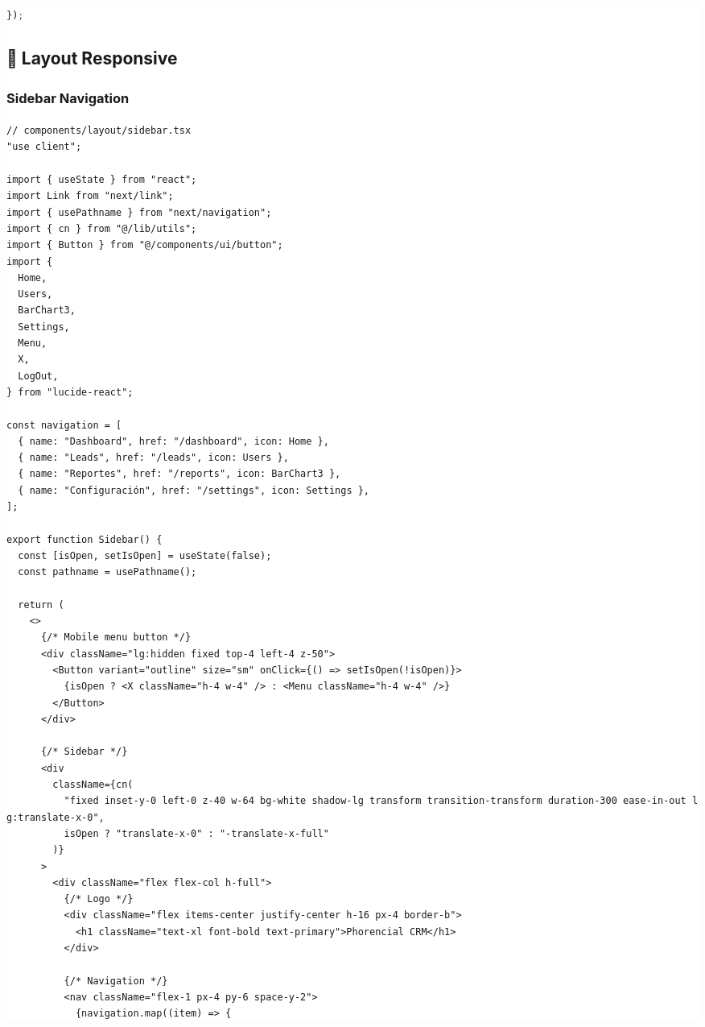 ```typescript
});
```

## 📱 Layout Responsive

### Sidebar Navigation

```tsx
// components/layout/sidebar.tsx
"use client";

import { useState } from "react";
import Link from "next/link";
import { usePathname } from "next/navigation";
import { cn } from "@/lib/utils";
import { Button } from "@/components/ui/button";
import {
  Home,
  Users,
  BarChart3,
  Settings,
  Menu,
  X,
  LogOut,
} from "lucide-react";

const navigation = [
  { name: "Dashboard", href: "/dashboard", icon: Home },
  { name: "Leads", href: "/leads", icon: Users },
  { name: "Reportes", href: "/reports", icon: BarChart3 },
  { name: "Configuración", href: "/settings", icon: Settings },
];

export function Sidebar() {
  const [isOpen, setIsOpen] = useState(false);
  const pathname = usePathname();

  return (
    <>
      {/* Mobile menu button */}
      <div className="lg:hidden fixed top-4 left-4 z-50">
        <Button variant="outline" size="sm" onClick={() => setIsOpen(!isOpen)}>
          {isOpen ? <X className="h-4 w-4" /> : <Menu className="h-4 w-4" />}
        </Button>
      </div>

      {/* Sidebar */}
      <div
        className={cn(
          "fixed inset-y-0 left-0 z-40 w-64 bg-white shadow-lg transform transition-transform duration-300 ease-in-out lg:translate-x-0",
          isOpen ? "translate-x-0" : "-translate-x-full"
        )}
      >
        <div className="flex flex-col h-full">
          {/* Logo */}
          <div className="flex items-center justify-center h-16 px-4 border-b">
            <h1 className="text-xl font-bold text-primary">Phorencial CRM</h1>
          </div>

          {/* Navigation */}
          <nav className="flex-1 px-4 py-6 space-y-2">
            {navigation.map((item) => {
```